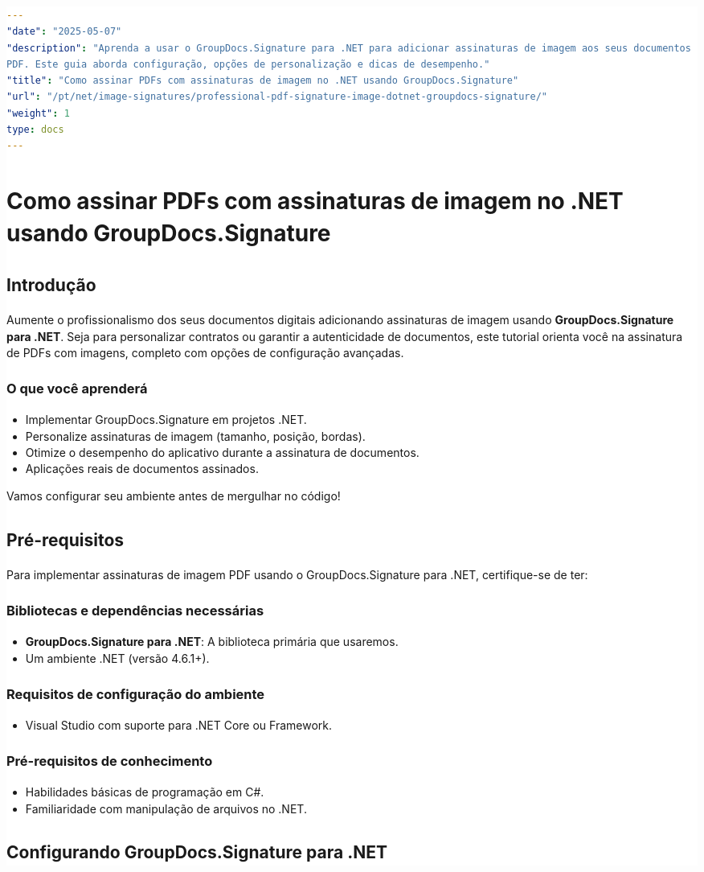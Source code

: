 ```yaml
---
"date": "2025-05-07"
"description": "Aprenda a usar o GroupDocs.Signature para .NET para adicionar assinaturas de imagem aos seus documentos PDF. Este guia aborda configuração, opções de personalização e dicas de desempenho."
"title": "Como assinar PDFs com assinaturas de imagem no .NET usando GroupDocs.Signature"
"url": "/pt/net/image-signatures/professional-pdf-signature-image-dotnet-groupdocs-signature/"
"weight": 1
type: docs
---
```

# Como assinar PDFs com assinaturas de imagem no .NET usando GroupDocs.Signature

## Introdução

Aumente o profissionalismo dos seus documentos digitais adicionando assinaturas de imagem usando **GroupDocs.Signature para .NET**. Seja para personalizar contratos ou garantir a autenticidade de documentos, este tutorial orienta você na assinatura de PDFs com imagens, completo com opções de configuração avançadas.

### O que você aprenderá
- Implementar GroupDocs.Signature em projetos .NET.
- Personalize assinaturas de imagem (tamanho, posição, bordas).
- Otimize o desempenho do aplicativo durante a assinatura de documentos.
- Aplicações reais de documentos assinados.

Vamos configurar seu ambiente antes de mergulhar no código!

## Pré-requisitos

Para implementar assinaturas de imagem PDF usando o GroupDocs.Signature para .NET, certifique-se de ter:

### Bibliotecas e dependências necessárias
- **GroupDocs.Signature para .NET**: A biblioteca primária que usaremos.
- Um ambiente .NET (versão 4.6.1+).

### Requisitos de configuração do ambiente
- Visual Studio com suporte para .NET Core ou Framework.

### Pré-requisitos de conhecimento
- Habilidades básicas de programação em C#.
- Familiaridade com manipulação de arquivos no .NET.

## Configurando GroupDocs.Signature para .NET
